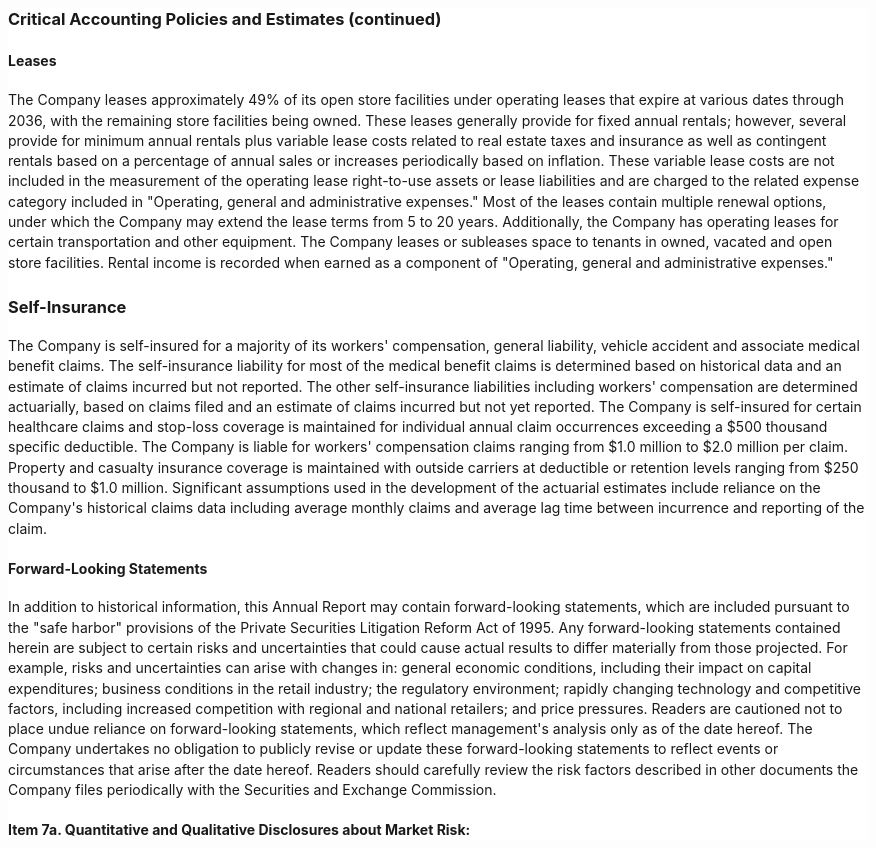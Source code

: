 ### **Critical Accounting Policies and Estimates (continued)**

#### **Leases**

The Company leases approximately 49% of its open store facilities under operating leases that expire at various dates through 2036, with the remaining store facilities being owned. These leases generally provide for fixed annual rentals; however, several provide for minimum annual rentals plus variable lease costs related to real estate taxes and insurance as well as contingent rentals based on a percentage of annual sales or increases periodically based on inflation. These variable lease costs are not included in the measurement of the operating lease right-to-use assets or lease liabilities and are charged to the related expense category included in "Operating, general and administrative expenses." Most of the leases contain multiple renewal options, under which the Company may extend the lease terms from 5 to 20 years. Additionally, the Company has operating leases for certain transportation and other equipment. The Company leases or subleases space to tenants in owned, vacated and open store facilities. Rental income is recorded when earned as a component of "Operating, general and administrative expenses."

### **Self-Insurance**

The Company is self-insured for a majority of its workers' compensation, general liability, vehicle accident and associate medical benefit claims. The self-insurance liability for most of the medical benefit claims is determined based on historical data and an estimate of claims incurred but not reported. The other self-insurance liabilities including workers' compensation are determined actuarially, based on claims filed and an estimate of claims incurred but not yet reported. The Company is self-insured for certain healthcare claims and stop-loss coverage is maintained for individual annual claim occurrences exceeding a \$500 thousand specific deductible. The Company is liable for workers' compensation claims ranging from \$1.0 million to \$2.0 million per claim. Property and casualty insurance coverage is maintained with outside carriers at deductible or retention levels ranging from \$250 thousand to \$1.0 million. Significant assumptions used in the development of the actuarial estimates include reliance on the Company's historical claims data including average monthly claims and average lag time between incurrence and reporting of the claim.

#### **Forward-Looking Statements**

In addition to historical information, this Annual Report may contain forward-looking statements, which are included pursuant to the "safe harbor" provisions of the Private Securities Litigation Reform Act of 1995. Any forward-looking statements contained herein are subject to certain risks and uncertainties that could cause actual results to differ materially from those projected. For example, risks and uncertainties can arise with changes in: general economic conditions, including their impact on capital expenditures; business conditions in the retail industry; the regulatory environment; rapidly changing technology and competitive factors, including increased competition with regional and national retailers; and price pressures. Readers are cautioned not to place undue reliance on forward-looking statements, which reflect management's analysis only as of the date hereof. The Company undertakes no obligation to publicly revise or update these forward-looking statements to reflect events or circumstances that arise after the date hereof. Readers should carefully review the risk factors described in other documents the Company files periodically with the Securities and Exchange Commission.

#### **Item 7a. Quantitative and Qualitative Disclosures about Market Risk:**
